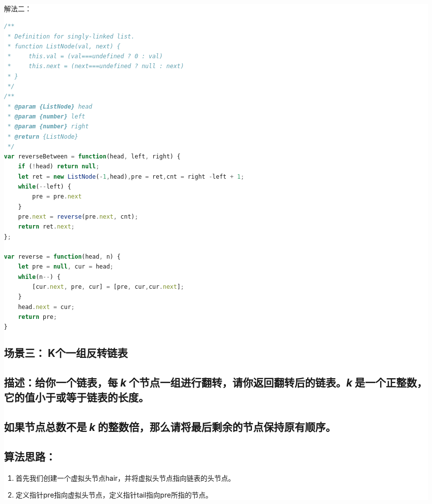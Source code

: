 ```javascript
```

解法二：

```javascript
/**
 * Definition for singly-linked list.
 * function ListNode(val, next) {
 *     this.val = (val===undefined ? 0 : val)
 *     this.next = (next===undefined ? null : next)
 * }
 */
/**
 * @param {ListNode} head
 * @param {number} left
 * @param {number} right
 * @return {ListNode}
 */
var reverseBetween = function(head, left, right) {
    if (!head) return null;
    let ret = new ListNode(-1,head),pre = ret,cnt = right -left + 1;
    while(--left) {
        pre = pre.next
    }
    pre.next = reverse(pre.next, cnt);
    return ret.next;
};

var reverse = function(head, n) {
    let pre = null, cur = head;
    while(n--) {
        [cur.next, pre, cur] = [pre, cur,cur.next];
    }
    head.next = cur;
    return pre;
}
```

## 场景三： K个一组反转链表

## 描述：给你一个链表，每 *k* 个节点一组进行翻转，请你返回翻转后的链表。*k* 是一个正整数，它的值小于或等于链表的长度。

## 如果节点总数不是 *k* 的整数倍，那么请将最后剩余的节点保持原有顺序。 

## 算法思路：

1. 首先我们创建一个虚拟头节点hair，并将虚拟头节点指向链表的头节点。

2. 定义指针pre指向虚拟头节点，定义指针tail指向pre所指的节点。
